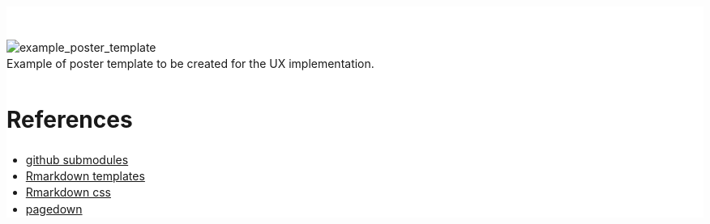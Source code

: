 <br/>
<br/>


<img width="929" alt="example_poster_template" src="https://user-images.githubusercontent.com/18451714/120835926-d4cd2300-c519-11eb-9c25-f2ae132b99da.png">
<figcaption>Example of poster template to be created for the UX implementation. </figcaption>



# References 

* [github submodules](https://github.blog/2016-02-01-working-with-submodules/)
* [Rmarkdown templates](https://rstudio4edu.github.io/rstudio4edu-book/rmd-templates.html)
* [Rmarkdown css](https://bookdown.org/yihui/rmarkdown/html-document.html#appearance-and-style)
* [pagedown](https://github.com/rstudio/pagedown)

